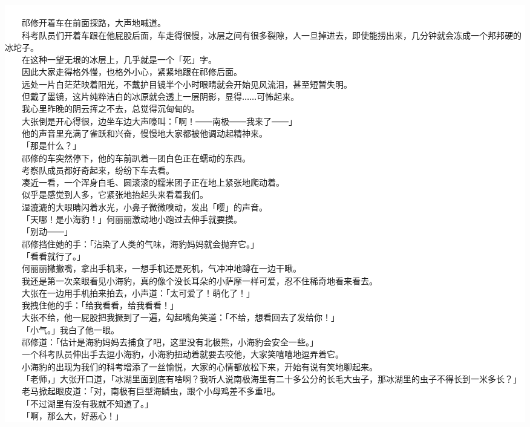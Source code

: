 <br>   
&emsp;&emsp;祁修开着车在前面探路，大声地喊道。  
<br>   
&emsp;&emsp;科考队员们开着车跟在他屁股后面，车走得很慢，冰层之间有很多裂隙，人一旦掉进去，即使能捞出来，几分钟就会冻成一个邦邦硬的冰坨子。  
<br>   
&emsp;&emsp;在这种一望无垠的冰层上，几乎就是一个「死」字。  
<br>   
&emsp;&emsp;因此大家走得格外慢，也格外小心，紧紧地跟在祁修后面。  
<br>   
&emsp;&emsp;远处一片白茫茫映着阳光，不戴护目镜半个小时眼睛就会开始见风流泪，甚至短暂失明。  
<br>   
&emsp;&emsp;但戴了墨镜，这片纯粹洁白的冰原就会透上一层阴影，显得……可怖起来。  
<br>   
&emsp;&emsp;我心里昨晚的阴云挥之不去，总觉得沉甸甸的。  
<br>   
&emsp;&emsp;大张倒是开心得很，边坐车边大声嚎叫：「啊！——南极——我来了——」  
<br>   
&emsp;&emsp;他的声音里充满了雀跃和兴奋，慢慢地大家都被他调动起精神来。  
<br>   
&emsp;&emsp;「那是什么？」  
<br>   
&emsp;&emsp;祁修的车突然停下，他的车前趴着一团白色正在蠕动的东西。  
<br>   
&emsp;&emsp;考察队成员都好奇起来，纷纷下车去看。  
<br>   
&emsp;&emsp;凑近一看，一个浑身白毛、圆滚滚的糯米团子正在地上紧张地爬动着。  
<br>   
&emsp;&emsp;似乎是感觉到人多，它紧张地抬起头来看着我们。  
<br>   
&emsp;&emsp;湿漉漉的大眼睛闪着水光，小鼻子微微嗅动，发出「嘤」的声音。  
<br>   
&emsp;&emsp;「天哪！是小海豹！」何丽丽激动地小跑过去伸手就要摸。  
<br>   
&emsp;&emsp;「别动——」  
<br>   
&emsp;&emsp;祁修挡住她的手：「沾染了人类的气味，海豹妈妈就会抛弃它。」  
<br>   
&emsp;&emsp;「看看就行了。」  
<br>   
&emsp;&emsp;何丽丽撇撇嘴，拿出手机来，一想手机还是死机，气冲冲地蹲在一边干瞅。  
<br>   
&emsp;&emsp;我还是第一次亲眼看见小海豹，真的像个没长耳朵的小萨摩一样可爱，忍不住稀奇地看来看去。  
<br>   
&emsp;&emsp;大张在一边用手机拍来拍去，小声道：「太可爱了！萌化了！」  
<br>   
&emsp;&emsp;我拽住他的手：「给我看看，给我看看！」  
<br>   
&emsp;&emsp;大张不给，他一屁股把我撅到了一遍，勾起嘴角笑道：「不给，想看回去了发给你！」  
<br>   
&emsp;&emsp;「小气。」我白了他一眼。  
<br>   
&emsp;&emsp;祁修道：「估计是海豹妈妈去捕食了吧，这里没有北极熊，小海豹会安全一些。」  
<br>   
&emsp;&emsp;一个科考队员伸出手去逗小海豹，小海豹扭动着就要去咬他，大家笑嘻嘻地逗弄着它。  
<br>   
&emsp;&emsp;小海豹的出现为我们的科考增添了一丝愉悦，大家的心情都放松下来，开始有说有笑地聊起来。  
<br>   
&emsp;&emsp;「老师，」大张开口道，「冰湖里面到底有啥啊？我听人说南极海里有二十多公分的长毛大虫子，那冰湖里的虫子不得长到一米多长？」  
<br>   
&emsp;&emsp;老马掀起眼皮道：「对，南极有巨型海鳞虫，跟个小母鸡差不多重吧。  
<br>   
&emsp;&emsp;「不过湖里有没有我就不知道了。」  
<br>   
&emsp;&emsp;「啊，那么大，好恶心！」  